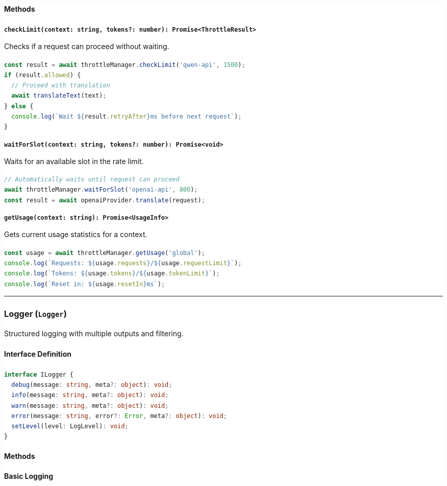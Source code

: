 #### Methods

**`checkLimit(context: string, tokens?: number): Promise<ThrottleResult>`**

Checks if a request can proceed without waiting.

```javascript
const result = await throttleManager.checkLimit('qwen-api', 1500);
if (result.allowed) {
  // Proceed with translation
  await translateText(text);
} else {
  console.log(`Wait ${result.retryAfter}ms before next request`);
}
```

**`waitForSlot(context: string, tokens?: number): Promise<void>`**

Waits for an available slot in the rate limit.

```javascript
// Automatically waits until request can proceed
await throttleManager.waitForSlot('openai-api', 800);
const result = await openaiProvider.translate(request);
```

**`getUsage(context: string): Promise<UsageInfo>`**

Gets current usage statistics for a context.

```javascript
const usage = await throttleManager.getUsage('global');
console.log(`Requests: ${usage.requests}/${usage.requestLimit}`);
console.log(`Tokens: ${usage.tokens}/${usage.tokenLimit}`);
console.log(`Reset in: ${usage.resetIn}ms`);
```

---

### Logger (`Logger`)

Structured logging with multiple outputs and filtering.

#### Interface Definition

```typescript
interface ILogger {
  debug(message: string, meta?: object): void;
  info(message: string, meta?: object): void;
  warn(message: string, meta?: object): void;
  error(message: string, error?: Error, meta?: object): void;
  setLevel(level: LogLevel): void;
}
```

#### Methods

**Basic Logging**
